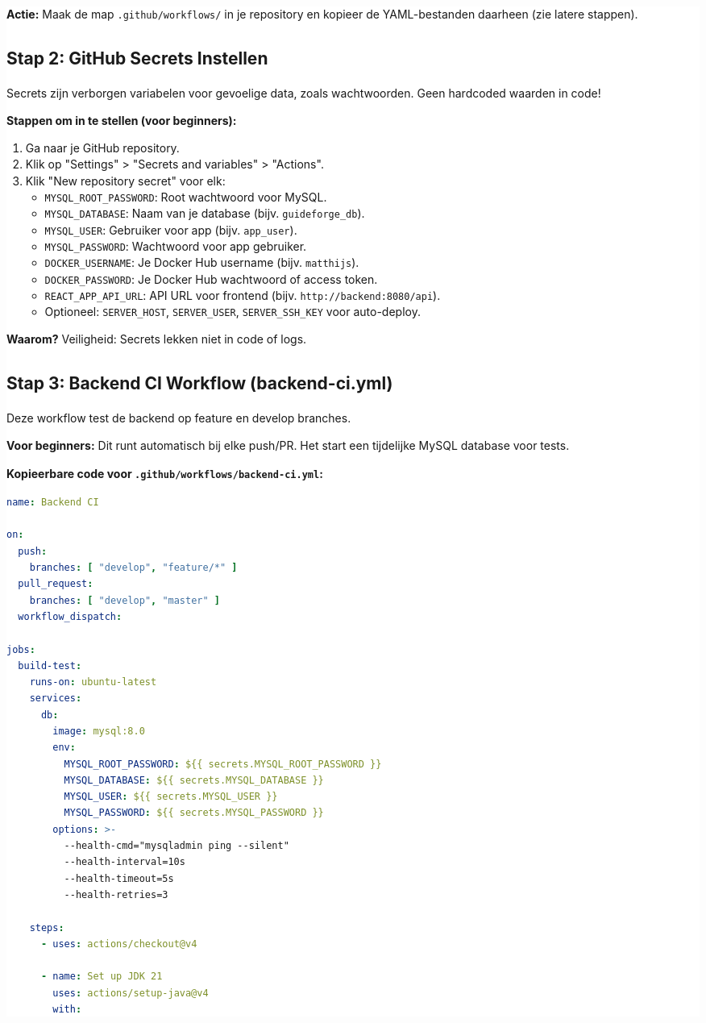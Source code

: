 **Actie:** Maak de map `.github/workflows/` in je repository en kopieer de YAML-bestanden daarheen (zie latere stappen).

## Stap 2: GitHub Secrets Instellen

Secrets zijn verborgen variabelen voor gevoelige data, zoals wachtwoorden. Geen hardcoded waarden in code!

**Stappen om in te stellen (voor beginners):**

1. Ga naar je GitHub repository.
2. Klik op "Settings" > "Secrets and variables" > "Actions".
3. Klik "New repository secret" voor elk:
   - `MYSQL_ROOT_PASSWORD`: Root wachtwoord voor MySQL.
   - `MYSQL_DATABASE`: Naam van je database (bijv. `guideforge_db`).
   - `MYSQL_USER`: Gebruiker voor app (bijv. `app_user`).
   - `MYSQL_PASSWORD`: Wachtwoord voor app gebruiker.
   - `DOCKER_USERNAME`: Je Docker Hub username (bijv. `matthijs`).
   - `DOCKER_PASSWORD`: Je Docker Hub wachtwoord of access token.
   - `REACT_APP_API_URL`: API URL voor frontend (bijv. `http://backend:8080/api`).
   - Optioneel: `SERVER_HOST`, `SERVER_USER`, `SERVER_SSH_KEY` voor auto-deploy.

**Waarom?** Veiligheid: Secrets lekken niet in code of logs.

## Stap 3: Backend CI Workflow (backend-ci.yml)

Deze workflow test de backend op feature en develop branches.

**Voor beginners:** Dit runt automatisch bij elke push/PR. Het start een tijdelijke MySQL database voor tests.

**Kopieerbare code voor `.github/workflows/backend-ci.yml`:**

```yaml
name: Backend CI

on:
  push:
    branches: [ "develop", "feature/*" ]
  pull_request:
    branches: [ "develop", "master" ]
  workflow_dispatch:

jobs:
  build-test:
    runs-on: ubuntu-latest
    services:
      db:
        image: mysql:8.0
        env:
          MYSQL_ROOT_PASSWORD: ${{ secrets.MYSQL_ROOT_PASSWORD }}
          MYSQL_DATABASE: ${{ secrets.MYSQL_DATABASE }}
          MYSQL_USER: ${{ secrets.MYSQL_USER }}
          MYSQL_PASSWORD: ${{ secrets.MYSQL_PASSWORD }}
        options: >-
          --health-cmd="mysqladmin ping --silent"
          --health-interval=10s
          --health-timeout=5s
          --health-retries=3

    steps:
      - uses: actions/checkout@v4

      - name: Set up JDK 21
        uses: actions/setup-java@v4
        with:
```